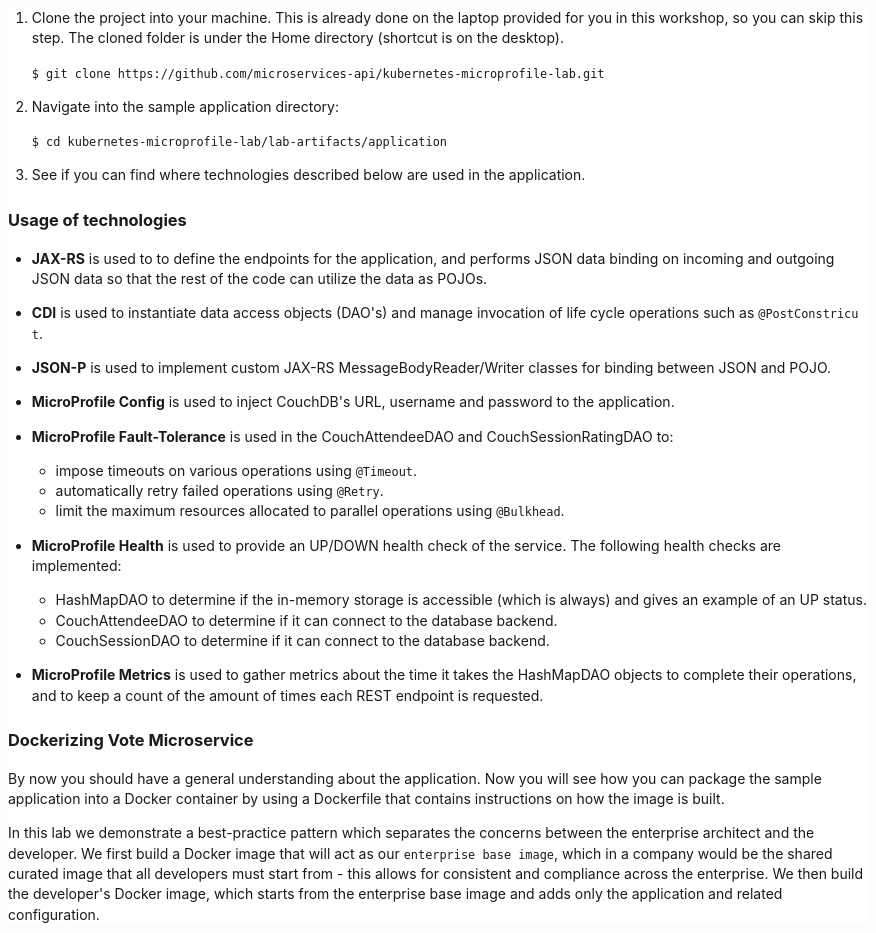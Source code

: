 1. Clone the project into your machine. This is already done on the laptop provided for you in this workshop, so you can skip this step. The cloned folder is under the Home directory (shortcut is on the desktop).
    ```console
    $ git clone https://github.com/microservices-api/kubernetes-microprofile-lab.git
    ```
1. Navigate into the sample application directory:
    ```console
    $ cd kubernetes-microprofile-lab/lab-artifacts/application
    ```
1. See if you can find where technologies described below are used in the application.

### Usage of technologies

* **JAX-RS** is used to to define the endpoints for the application, and performs JSON data binding on incoming and outgoing JSON data so that the rest of the code can utilize the data as POJOs.

* **CDI** is used to instantiate data access objects (DAO's) and manage invocation of life cycle operations such as `@PostConstricut`.

* **JSON-P** is used to implement custom JAX-RS MessageBodyReader/Writer classes for binding between JSON and POJO.

* **MicroProfile Config** is used to inject CouchDB's URL, username and password to the application.

* **MicroProfile Fault-Tolerance** is used in the CouchAttendeeDAO and CouchSessionRatingDAO to:

  * impose timeouts on various operations using `@Timeout`.
  * automatically retry failed operations using `@Retry`.
  * limit the maximum resources allocated to parallel operations using `@Bulkhead`.

* **MicroProfile Health** is used to provide an UP/DOWN health check of the service.  The following health checks are implemented:

  * HashMapDAO to determine if the in-memory storage is accessible (which is always) and gives an example of an UP status.
  * CouchAttendeeDAO to determine if it can connect to the database backend.
  * CouchSessionDAO to determine if it can connect to the database backend.

* **MicroProfile Metrics** is used to gather metrics about the time it takes the HashMapDAO objects to complete their operations, and to keep a count of the amount of times each REST endpoint is requested.

### Dockerizing Vote Microservice

By now you should have a general understanding about the application. Now you will see how you can package the sample application into a Docker container by using a Dockerfile that contains instructions on how the image is built.

In this lab we demonstrate a best-practice pattern which separates the concerns between the enterprise architect and the developer.  We first build a Docker image that will act as our `enterprise base image`, which in a company would be the shared curated image that all developers must start from - this allows for consistent and compliance across the enterprise.  We then build the developer's Docker image, which starts from the enterprise base image and adds only the application and related configuration.
